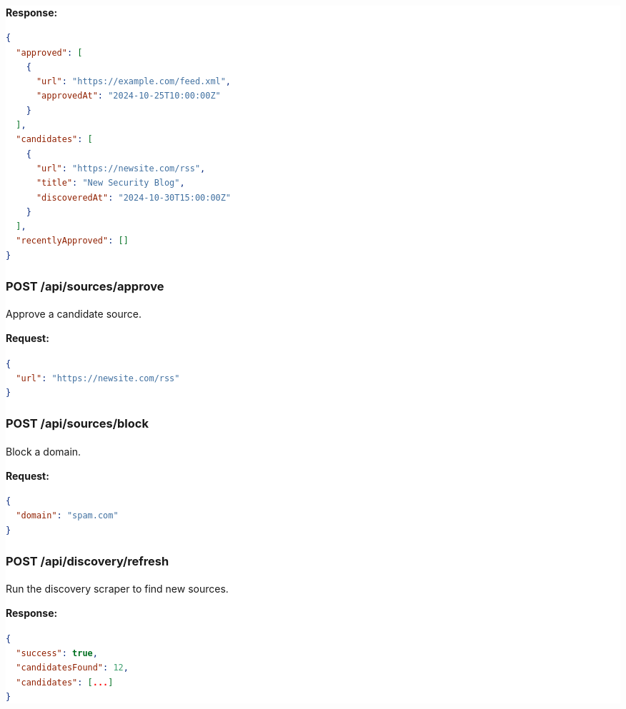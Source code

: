**Response:**

```json
{
  "approved": [
    {
      "url": "https://example.com/feed.xml",
      "approvedAt": "2024-10-25T10:00:00Z"
    }
  ],
  "candidates": [
    {
      "url": "https://newsite.com/rss",
      "title": "New Security Blog",
      "discoveredAt": "2024-10-30T15:00:00Z"
    }
  ],
  "recentlyApproved": []
}
```

### POST /api/sources/approve

Approve a candidate source.

**Request:**

```json
{
  "url": "https://newsite.com/rss"
}
```

### POST /api/sources/block

Block a domain.

**Request:**

```json
{
  "domain": "spam.com"
}
```

### POST /api/discovery/refresh

Run the discovery scraper to find new sources.

**Response:**

```json
{
  "success": true,
  "candidatesFound": 12,
  "candidates": [...]
}
```
